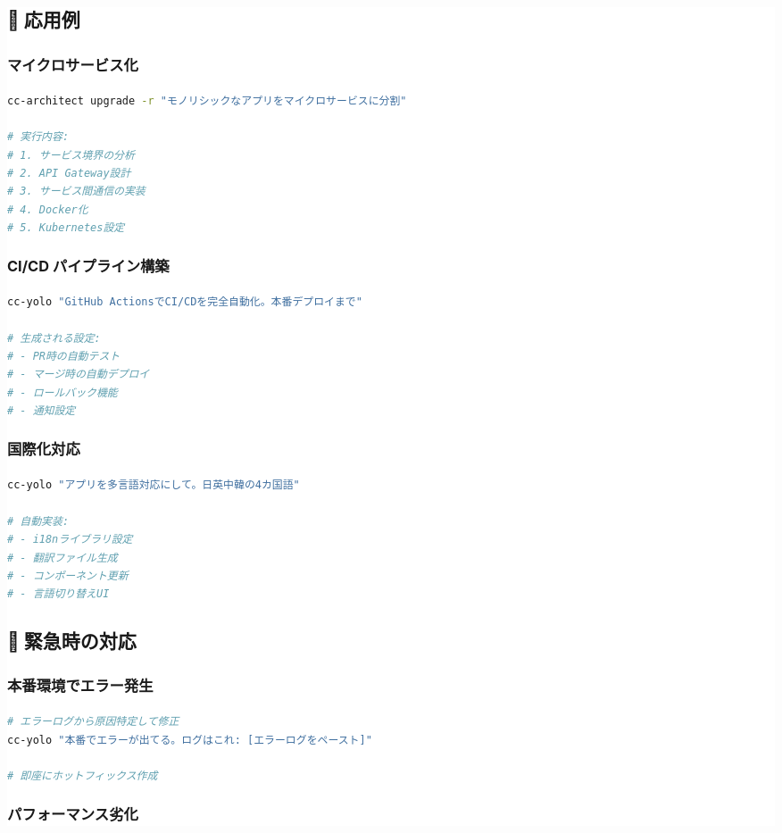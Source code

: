 ## 🌟 応用例

### マイクロサービス化

```bash
cc-architect upgrade -r "モノリシックなアプリをマイクロサービスに分割"

# 実行内容:
# 1. サービス境界の分析
# 2. API Gateway設計
# 3. サービス間通信の実装
# 4. Docker化
# 5. Kubernetes設定
```

### CI/CD パイプライン構築

```bash
cc-yolo "GitHub ActionsでCI/CDを完全自動化。本番デプロイまで"

# 生成される設定:
# - PR時の自動テスト
# - マージ時の自動デプロイ
# - ロールバック機能
# - 通知設定
```

### 国際化対応

```bash
cc-yolo "アプリを多言語対応にして。日英中韓の4カ国語"

# 自動実装:
# - i18nライブラリ設定
# - 翻訳ファイル生成
# - コンポーネント更新
# - 言語切り替えUI
```

## 🚨 緊急時の対応

### 本番環境でエラー発生

```bash
# エラーログから原因特定して修正
cc-yolo "本番でエラーが出てる。ログはこれ: [エラーログをペースト]"

# 即座にホットフィックス作成
```

### パフォーマンス劣化
